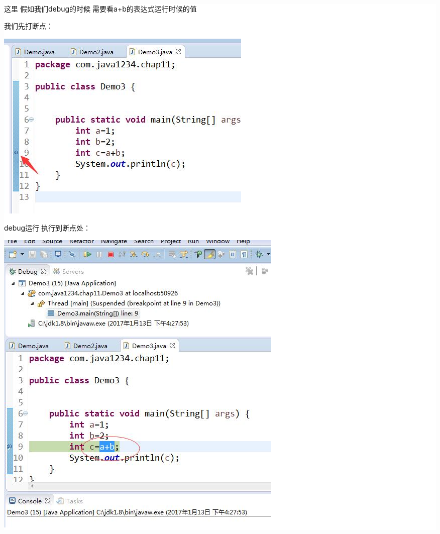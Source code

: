 

这里 假如我们debug的时候 需要看a+b的表达式运行时候的值 



我们先打断点：

![QQé´îæµ20170113162738.jpg](assets/1484296068056063885.jpg)



debug运行 执行到断点处：

![QQé´îæµ20170113162804.jpg](assets/1484296101041045234.jpg)
